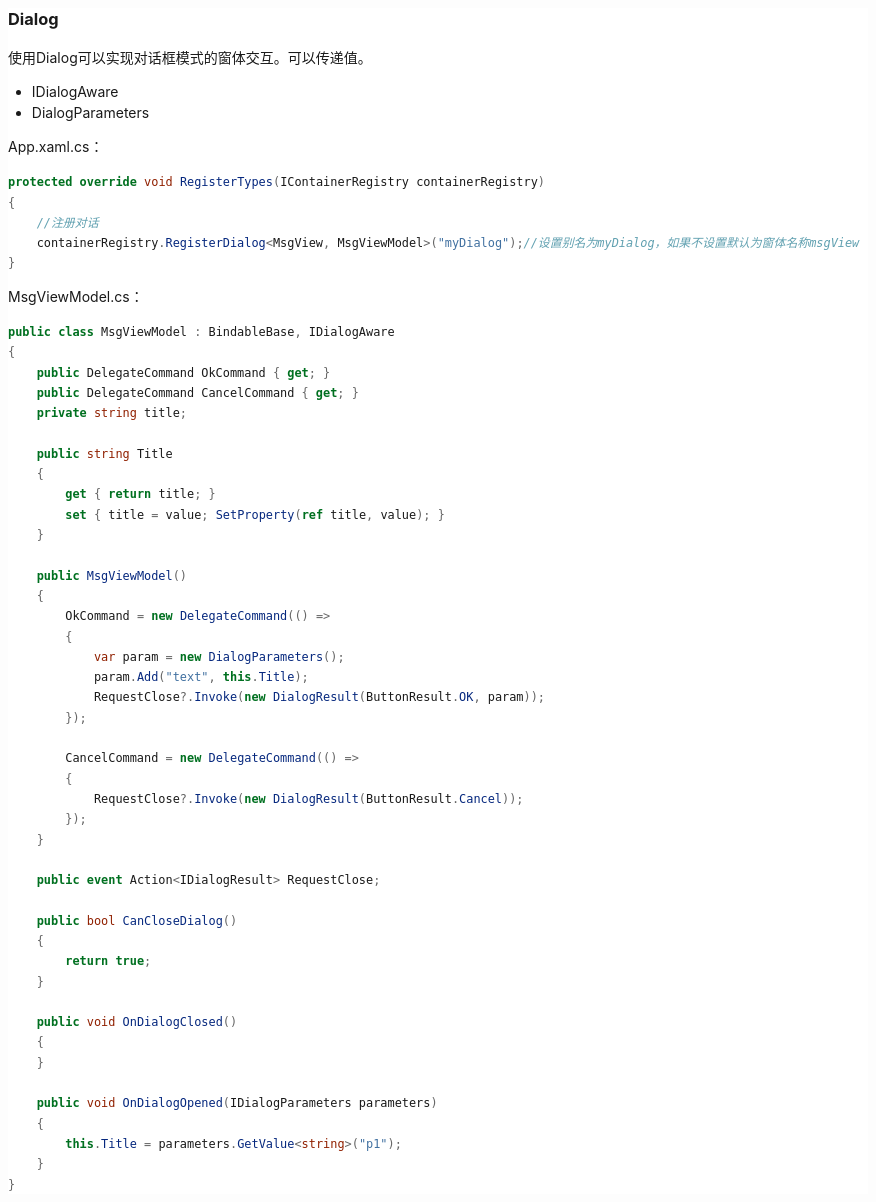 

### Dialog

使用Dialog可以实现对话框模式的窗体交互。可以传递值。

- IDialogAware
- DialogParameters

App.xaml.cs：

```csharp
protected override void RegisterTypes(IContainerRegistry containerRegistry)
{
    //注册对话
    containerRegistry.RegisterDialog<MsgView, MsgViewModel>("myDialog");//设置别名为myDialog，如果不设置默认为窗体名称msgView
}
```

MsgViewModel.cs：

```csharp
public class MsgViewModel : BindableBase, IDialogAware
{
    public DelegateCommand OkCommand { get; }
    public DelegateCommand CancelCommand { get; }
    private string title;

    public string Title
    {
        get { return title; }
        set { title = value; SetProperty(ref title, value); }
    }

    public MsgViewModel()
    {
        OkCommand = new DelegateCommand(() =>
        {
            var param = new DialogParameters();
            param.Add("text", this.Title);
            RequestClose?.Invoke(new DialogResult(ButtonResult.OK, param));
        });

        CancelCommand = new DelegateCommand(() =>
        {
            RequestClose?.Invoke(new DialogResult(ButtonResult.Cancel));
        });
    }

    public event Action<IDialogResult> RequestClose;

    public bool CanCloseDialog()
    {
        return true;
    }

    public void OnDialogClosed()
    {
    }

    public void OnDialogOpened(IDialogParameters parameters)
    {
        this.Title = parameters.GetValue<string>("p1");
    }
}
```
